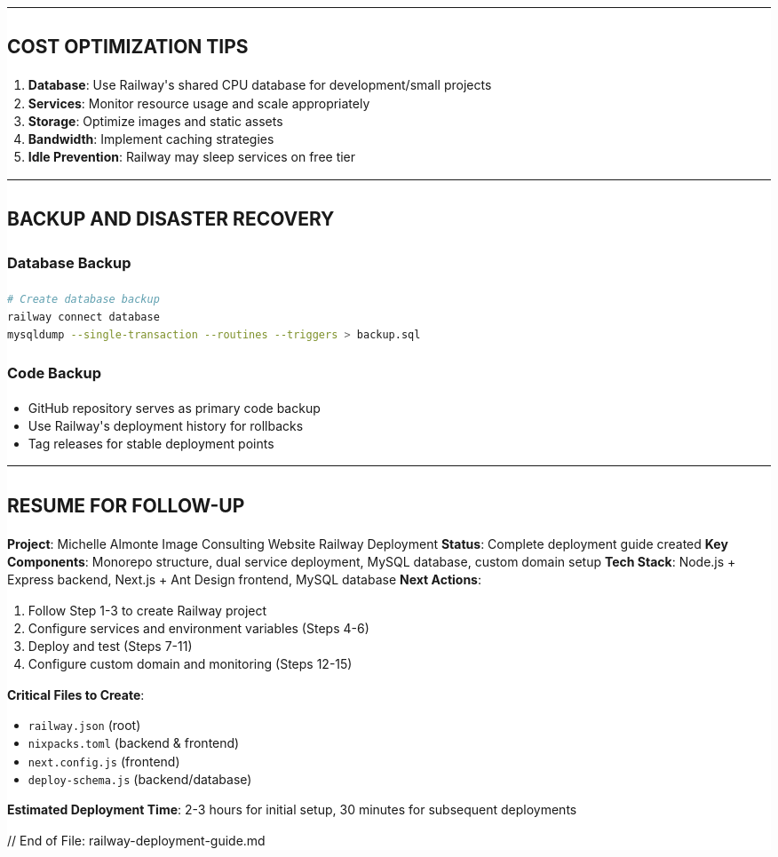 ```bash
```

---

## COST OPTIMIZATION TIPS

1. **Database**: Use Railway's shared CPU database for development/small projects
2. **Services**: Monitor resource usage and scale appropriately
3. **Storage**: Optimize images and static assets
4. **Bandwidth**: Implement caching strategies
5. **Idle Prevention**: Railway may sleep services on free tier

---

## BACKUP AND DISASTER RECOVERY

### Database Backup
```bash
# Create database backup
railway connect database
mysqldump --single-transaction --routines --triggers > backup.sql
```

### Code Backup
- GitHub repository serves as primary code backup
- Use Railway's deployment history for rollbacks
- Tag releases for stable deployment points

---

## RESUME FOR FOLLOW-UP

**Project**: Michelle Almonte Image Consulting Website Railway Deployment
**Status**: Complete deployment guide created
**Key Components**: Monorepo structure, dual service deployment, MySQL database, custom domain setup
**Tech Stack**: Node.js + Express backend, Next.js + Ant Design frontend, MySQL database
**Next Actions**: 
1. Follow Step 1-3 to create Railway project
2. Configure services and environment variables (Steps 4-6)
3. Deploy and test (Steps 7-11)
4. Configure custom domain and monitoring (Steps 12-15)

**Critical Files to Create**:
- `railway.json` (root)
- `nixpacks.toml` (backend & frontend)
- `next.config.js` (frontend)
- `deploy-schema.js` (backend/database)

**Estimated Deployment Time**: 2-3 hours for initial setup, 30 minutes for subsequent deployments

// End of File: railway-deployment-guide.md